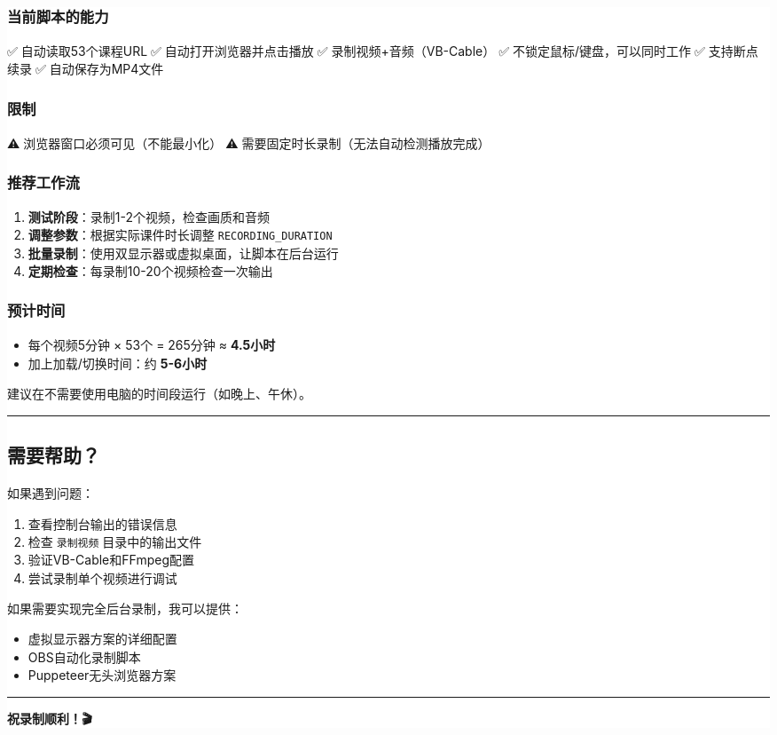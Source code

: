 ### 当前脚本的能力
✅ 自动读取53个课程URL
✅ 自动打开浏览器并点击播放
✅ 录制视频+音频（VB-Cable）
✅ 不锁定鼠标/键盘，可以同时工作
✅ 支持断点续录
✅ 自动保存为MP4文件

### 限制
⚠️ 浏览器窗口必须可见（不能最小化）
⚠️ 需要固定时长录制（无法自动检测播放完成）

### 推荐工作流
1. **测试阶段**：录制1-2个视频，检查画质和音频
2. **调整参数**：根据实际课件时长调整 `RECORDING_DURATION`
3. **批量录制**：使用双显示器或虚拟桌面，让脚本在后台运行
4. **定期检查**：每录制10-20个视频检查一次输出

### 预计时间
- 每个视频5分钟 × 53个 = 265分钟 ≈ **4.5小时**
- 加上加载/切换时间：约 **5-6小时**

建议在不需要使用电脑的时间段运行（如晚上、午休）。

---

## 需要帮助？

如果遇到问题：
1. 查看控制台输出的错误信息
2. 检查 `录制视频` 目录中的输出文件
3. 验证VB-Cable和FFmpeg配置
4. 尝试录制单个视频进行调试

如果需要实现完全后台录制，我可以提供：
- 虚拟显示器方案的详细配置
- OBS自动化录制脚本
- Puppeteer无头浏览器方案

---

**祝录制顺利！🎬**
